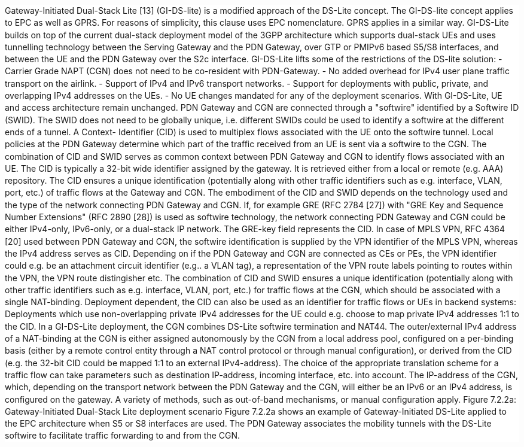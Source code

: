 Gateway-Initiated Dual-Stack Lite [13] (GI-DS-lite) is a modified approach of
the DS-Lite concept. The GI-DS-lite concept applies to EPC as well as GPRS.
For reasons of simplicity, this clause uses EPC nomenclature. GPRS applies in
a similar way.
GI-DS-Lite builds on top of the current dual-stack deployment model of the
3GPP architecture which supports dual-stack UEs and uses tunnelling technology
between the Serving Gateway and the PDN Gateway, over GTP or PMIPv6 based
S5/S8 interfaces, and between the UE and the PDN Gateway over the S2c
interface. GI-DS-Lite lifts some of the restrictions of the DS-lite solution:
\- Carrier Grade NAPT (CGN) does not need to be co-resident with PDN-Gateway.
\- No added overhead for IPv4 user plane traffic transport on the airlink.
\- Support of IPv4 and IPv6 transport networks.
\- Support for deployments with public, private, and overlapping IPv4
addresses on the UEs.
\- No UE changes mandated for any of the deployment scenarios.
With GI-DS-Lite, UE and access architecture remain unchanged. PDN Gateway and
CGN are connected through a \"softwire\" identified by a Softwire ID (SWID).
The SWID does not need to be globally unique, i.e. different SWIDs could be
used to identify a softwire at the different ends of a tunnel. A Context-
Identifier (CID) is used to multiplex flows associated with the UE onto the
softwire tunnel. Local policies at the PDN Gateway determine which part of the
traffic received from an UE is sent via a softwire to the CGN. The combination
of CID and SWID serves as common context between PDN Gateway and CGN to
identify flows associated with an UE. The CID is typically a 32-bit wide
identifier assigned by the gateway. It is retrieved either from a local or
remote (e.g. AAA) repository. The CID ensures a unique identification
(potentially along with other traffic identifiers such as e.g. interface,
VLAN, port, etc.) of traffic flows at the Gateway and CGN. The embodiment of
the CID and SWID depends on the technology used and the type of the network
connecting PDN Gateway and CGN.
If, for example GRE (RFC 2784 [27]) with \"GRE Key and Sequence Number
Extensions\" (RFC 2890 [28]) is used as softwire technology, the network
connecting PDN Gateway and CGN could be either IPv4-only, IPv6-only, or a
dual-stack IP network. The GRE-key field represents the CID.
In case of MPLS VPN, RFC 4364 [20] used between PDN Gateway and CGN, the
softwire identification is supplied by the VPN identifier of the MPLS VPN,
whereas the IPv4 address serves as CID. Depending on if the PDN Gateway and
CGN are connected as CEs or PEs, the VPN identifier could e.g. be an
attachment circuit identifier (e.g.. a VLAN tag), a representation of the VPN
route labels pointing to routes within the VPN, the VPN route distingisher
etc. The combination of CID and SWID ensures a unique identification
(potentially along with other traffic identifiers such as e.g. interface,
VLAN, port, etc.) for traffic flows at the CGN, which should be associated
with a single NAT-binding. Deployment dependent, the CID can also be used as
an identifier for traffic flows or UEs in backend systems: Deployments which
use non-overlapping private IPv4 addresses for the UE could e.g. choose to map
private IPv4 addresses 1:1 to the CID.
In a GI-DS-Lite deployment, the CGN combines DS-Lite softwire termination and
NAT44. The outer/external IPv4 address of a NAT-binding at the CGN is either
assigned autonomously by the CGN from a local address pool, configured on a
per-binding basis (either by a remote control entity through a NAT control
protocol or through manual configuration), or derived from the CID (e.g. the
32-bit CID could be mapped 1:1 to an external IPv4-address). The choice of the
appropriate translation scheme for a traffic flow can take parameters such as
destination IP-address, incoming interface, etc. into account. The IP-address
of the CGN, which, depending on the transport network between the PDN Gateway
and the CGN, will either be an IPv6 or an IPv4 address, is configured on the
gateway. A variety of methods, such as out-of-band mechanisms, or manual
configuration apply.
Figure 7.2.2a: Gateway-Initiated Dual-Stack Lite deployment scenario
Figure 7.2.2a shows an example of Gateway-Initiated DS-Lite applied to the EPC
architecture when S5 or S8 interfaces are used. The PDN Gateway associates the
mobility tunnels with the DS-Lite softwire to facilitate traffic forwarding to
and from the CGN.